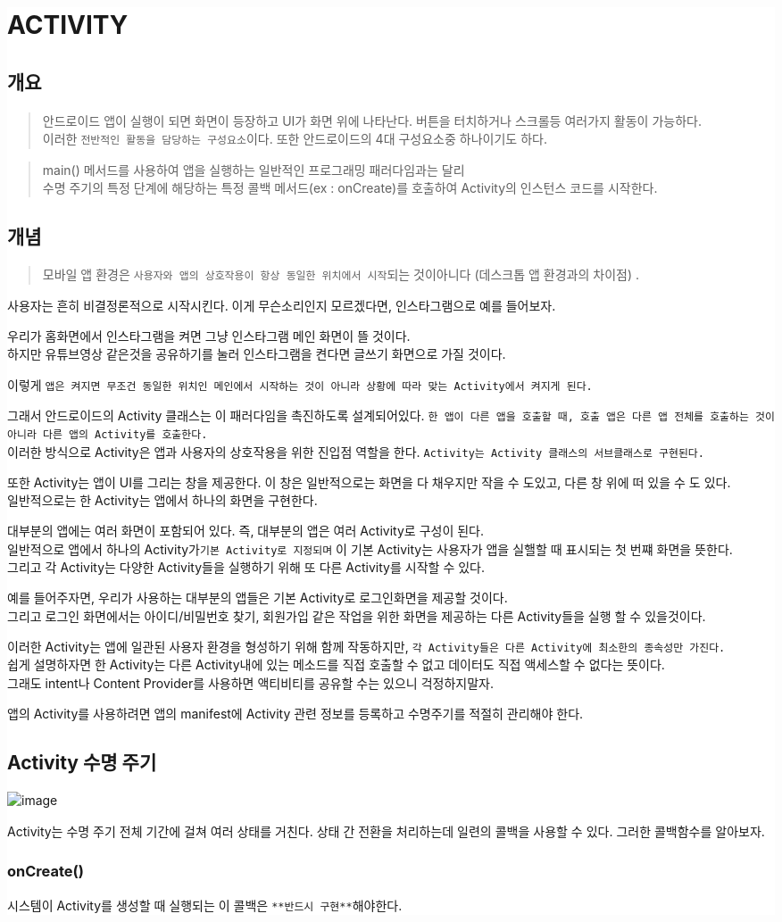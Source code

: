 # ACTIVITY


## 개요
>  안드로이드 앱이 실행이 되면 화면이 등장하고 UI가 화면 위에 나타난다.
>  버튼을 터치하거나 스크롤등 여러가지 활동이 가능하다.   
>  이러한 `전반적인 활동을 담당하는 구성요소`이다. 또한 안드로이드의 4대 구성요소중 하나이기도 하다.

>  main() 메서드를 사용하여 앱을 실행하는 일반적인 프로그래밍 패러다임과는 달리      
>  수명 주기의 특정 단계에 해당하는 특정 콜백 메서드(ex : onCreate)를 호출하여 Activity의 인스턴스 코드를 시작한다.


## 개념
> 모바일 앱 환경은 `사용자와 앱의 상호작용이 항상 동일한 위치에서 시작`되는 것이아니다 (데스크톱 앱 환경과의 차이점) .

사용자는 흔히 비결정론적으로 시작시킨다. 
이게 무슨소리인지 모르겠다면, 인스타그램으로 예를 들어보자.

우리가 홈화면에서 인스타그램을 켜면 그냥 인스타그램 메인 화면이 뜰 것이다.    
하지만 유튜브영상 같은것을 공유하기를 눌러 인스타그램을 켠다면 글쓰기 화면으로 가질 것이다.

이렇게 `앱은 켜지면 무조건 동일한 위치인 메인에서 시작하는 것이 아니라 상황에 따라 맞는 Activity에서 켜지게 된다.`

그래서 안드로이드의 Activity 클래스는 이 패러다임을 촉진하도록 설계되어있다. `한 앱이 다른 앱을 호출할 때, 호출 앱은 다른 앱 전체를 호출하는 것이 아니라 다른 앱의 Activity를 호출한다.`     
이러한 방식으로 Activity은 앱과 사용자의 상호작용을 위한 진입점 역할을 한다. 
`Activity는 Activity 클래스의 서브클래스로 구현된다.`

또한 Activity는 앱이 UI를 그리는 창을 제공한다. 이 창은 일반적으로는 화면을 다 채우지만 작을 수 도있고, 다른 창 위에 떠 있을 수 도 있다.     
일반적으로는 한 Activity는 앱에서 하나의 화면을 구현한다.

대부분의 앱에는 여러 화면이 포함되어 있다. 즉, 대부분의 앱은 여러 Activity로 구성이 된다.      
일반적으로 앱에서 하나의 Activity가`기본 Activity로 지정되며` 이 기본 Activity는 사용자가 앱을 실핼할 때 표시되는 첫 번쨰 화면을 뜻한다.      
그리고 각 Activity는 다양한 Activity들을 실행하기 위해 또 다른 Activity를 시작할 수 있다. 

예를 들어주자면, 우리가 사용하는 대부분의 앱들은 기본 Activity로 로그인화면을 제공할 것이다.      
그리고 로그인 화면에서는 아이디/비밀번호 찾기, 회원가입 같은 작업을 위한 화면을 제공하는 다른 Activity들을 실행 할 수 있을것이다. 

이러한 Activity는 앱에 일관된 사용자 환경을 형성하기 위해 함께 작동하지만, `각 Activity들은 다른 Activity에 최소한의 종속성만 가진다.`     
쉽게 설명하자면 한 Activity는 다른 Activity내에 있는 메소드를 직접 호출할 수 없고 데이터도 직접 액세스할 수 없다는 뜻이다.     
그래도 intent나 Content Provider를 사용하면 액티비티를 공유할 수는 있으니 걱정하지말자.

앱의 Activity를 사용하려면 앱의 manifest에 Activity 관련 정보를 등록하고 수명주기를 적절히 관리해야 한다.


## Activity 수명 주기
![image](https://user-images.githubusercontent.com/80872558/172265249-c0ed37ea-c58a-4a0d-8b6f-99fd64db01cc.png)

Activity는 수명 주기 전체 기간에 걸쳐 여러 상태를 거친다. 상태 간 전환을 처리하는데 일련의 콜백을 사용할 수 있다. 그러한 콜백함수를 알아보자.

### onCreate()

시스템이 Activity를 생성할 때 실행되는 이 콜백은 `**반드시 구현**`해야한다.

